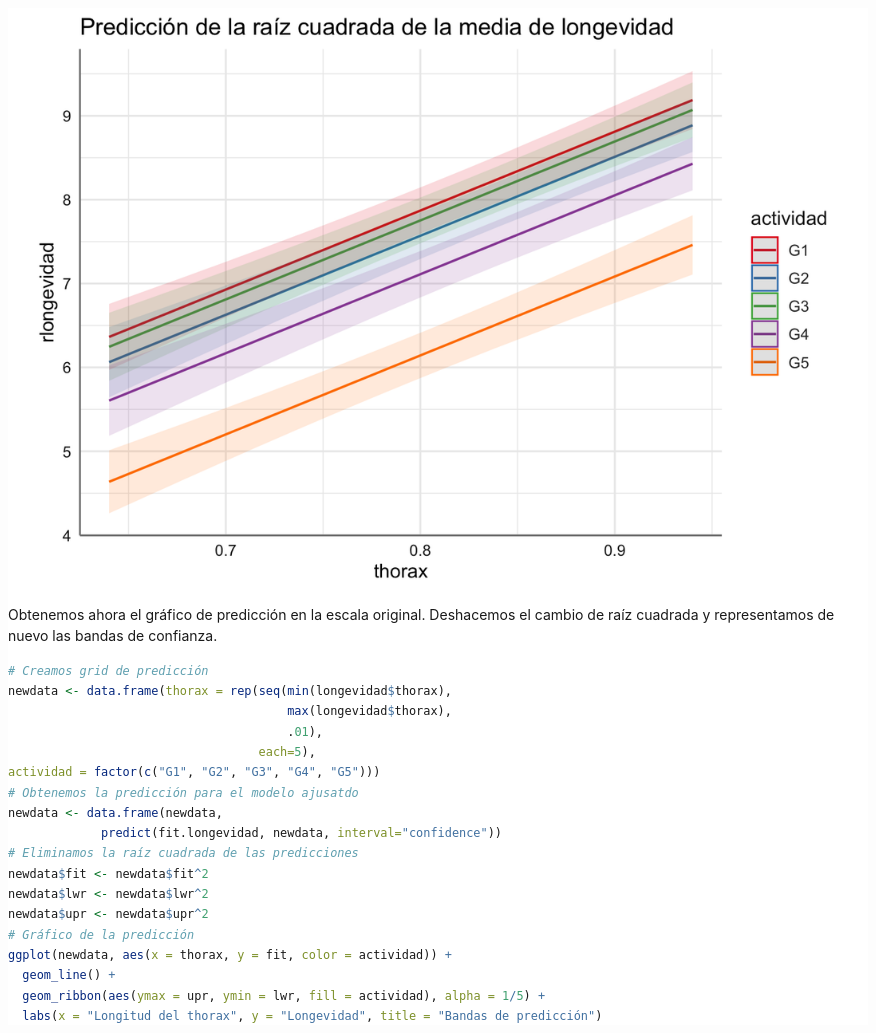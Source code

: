 <img src="09-lmANCOVA_files/figure-html/ancov012-1.png" width="95%" style="display: block; margin: auto;" />

Obtenemos ahora el gráfico de predicción en la escala original. Deshacemos el cambio de raíz cuadrada y representamos de nuevo las bandas de confianza.


```r
# Creamos grid de predicción
newdata <- data.frame(thorax = rep(seq(min(longevidad$thorax), 
                                       max(longevidad$thorax), 
                                       .01),
                                   each=5), 
actividad = factor(c("G1", "G2", "G3", "G4", "G5")))
# Obtenemos la predicción para el modelo ajusatdo
newdata <- data.frame(newdata, 
             predict(fit.longevidad, newdata, interval="confidence"))
# Eliminamos la raíz cuadrada de las predicciones 
newdata$fit <- newdata$fit^2
newdata$lwr <- newdata$lwr^2
newdata$upr <- newdata$upr^2
# Gráfico de la predicción
ggplot(newdata, aes(x = thorax, y = fit, color = actividad)) +
  geom_line() +
  geom_ribbon(aes(ymax = upr, ymin = lwr, fill = actividad), alpha = 1/5) +
  labs(x = "Longitud del thorax", y = "Longevidad", title = "Bandas de predicción")
```
